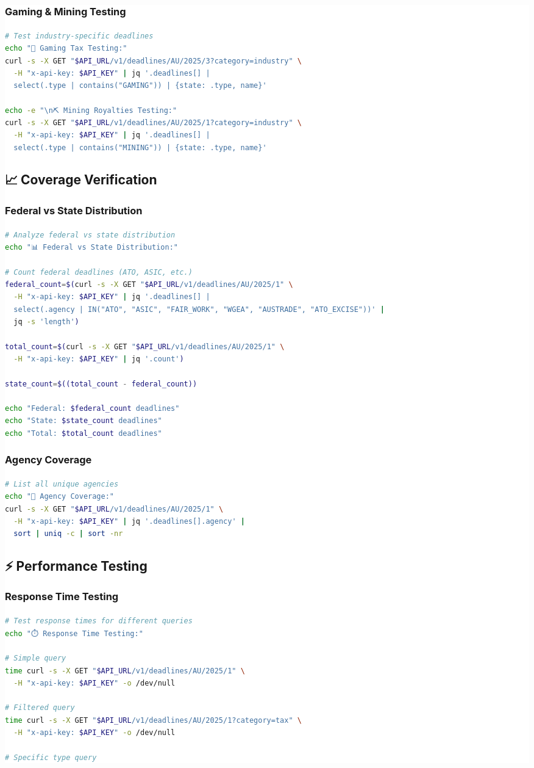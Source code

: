 ### Gaming & Mining Testing
```bash
# Test industry-specific deadlines
echo "🎰 Gaming Tax Testing:"
curl -s -X GET "$API_URL/v1/deadlines/AU/2025/3?category=industry" \
  -H "x-api-key: $API_KEY" | jq '.deadlines[] | 
  select(.type | contains("GAMING")) | {state: .type, name}'

echo -e "\n⛏️ Mining Royalties Testing:"
curl -s -X GET "$API_URL/v1/deadlines/AU/2025/1?category=industry" \
  -H "x-api-key: $API_KEY" | jq '.deadlines[] | 
  select(.type | contains("MINING")) | {state: .type, name}'
```

## 📈 Coverage Verification

### Federal vs State Distribution
```bash
# Analyze federal vs state distribution
echo "📊 Federal vs State Distribution:"

# Count federal deadlines (ATO, ASIC, etc.)
federal_count=$(curl -s -X GET "$API_URL/v1/deadlines/AU/2025/1" \
  -H "x-api-key: $API_KEY" | jq '.deadlines[] | 
  select(.agency | IN("ATO", "ASIC", "FAIR_WORK", "WGEA", "AUSTRADE", "ATO_EXCISE"))' | 
  jq -s 'length')

total_count=$(curl -s -X GET "$API_URL/v1/deadlines/AU/2025/1" \
  -H "x-api-key: $API_KEY" | jq '.count')

state_count=$((total_count - federal_count))

echo "Federal: $federal_count deadlines"
echo "State: $state_count deadlines"
echo "Total: $total_count deadlines"
```

### Agency Coverage
```bash
# List all unique agencies
echo "🏢 Agency Coverage:"
curl -s -X GET "$API_URL/v1/deadlines/AU/2025/1" \
  -H "x-api-key: $API_KEY" | jq '.deadlines[].agency' | 
  sort | uniq -c | sort -nr
```

## ⚡ Performance Testing

### Response Time Testing
```bash
# Test response times for different queries
echo "⏱️ Response Time Testing:"

# Simple query
time curl -s -X GET "$API_URL/v1/deadlines/AU/2025/1" \
  -H "x-api-key: $API_KEY" -o /dev/null

# Filtered query
time curl -s -X GET "$API_URL/v1/deadlines/AU/2025/1?category=tax" \
  -H "x-api-key: $API_KEY" -o /dev/null

# Specific type query
```
